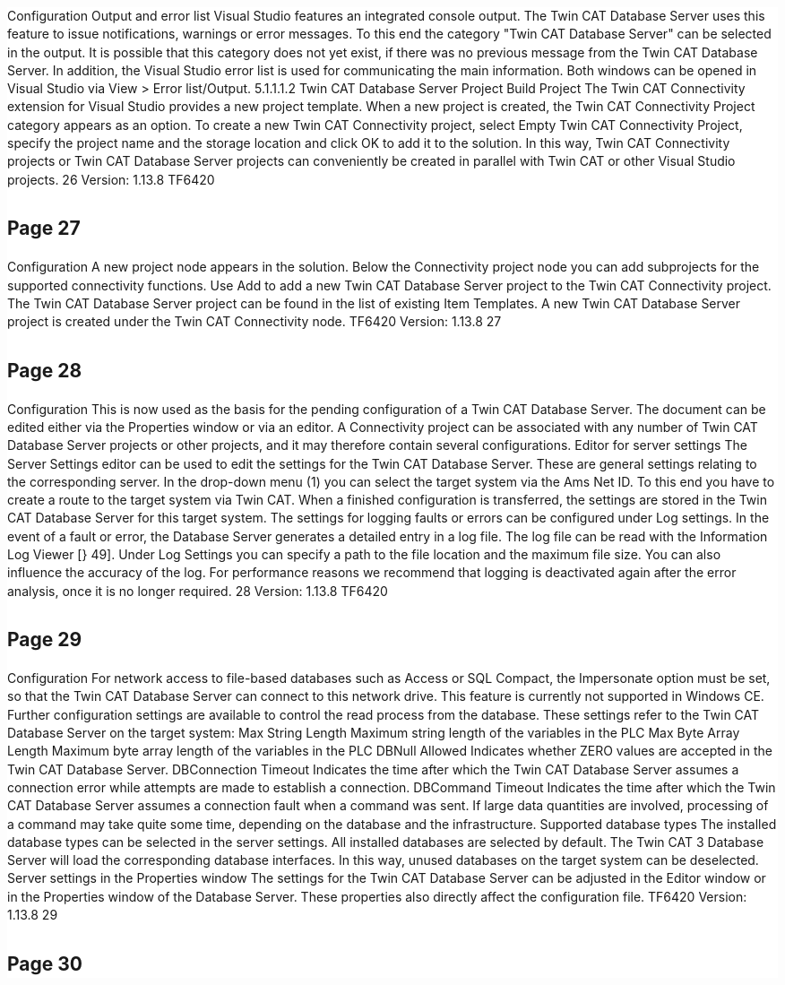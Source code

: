 Configuration Output and error list Visual Studio features an integrated console output. The Twin CAT Database Server uses this feature to issue notifications, warnings or error messages. To this end the category "Twin CAT Database Server" can be selected in the output. It is possible that this category does not yet exist, if there was no previous message from the Twin CAT Database Server. In addition, the Visual Studio error list is used for communicating the main information. Both windows can be opened in Visual Studio via View > Error list/Output. 5.1.1.1.2 Twin CAT Database Server Project Build Project The Twin CAT Connectivity extension for Visual Studio provides a new project template. When a new project is created, the Twin CAT Connectivity Project category appears as an option. To create a new Twin CAT Connectivity project, select Empty Twin CAT Connectivity Project, specify the project name and the storage location and click OK to add it to the solution. In this way, Twin CAT Connectivity projects or Twin CAT Database Server projects can conveniently be created in parallel with Twin CAT or other Visual Studio projects. 26 Version: 1.13.8 TF6420
## Page 27

Configuration A new project node appears in the solution. Below the Connectivity project node you can add subprojects for the supported connectivity functions. Use Add to add a new Twin CAT Database Server project to the Twin CAT Connectivity project. The Twin CAT Database Server project can be found in the list of existing Item Templates. A new Twin CAT Database Server project is created under the Twin CAT Connectivity node. TF6420 Version: 1.13.8 27
## Page 28

Configuration This is now used as the basis for the pending configuration of a Twin CAT Database Server. The document can be edited either via the Properties window or via an editor. A Connectivity project can be associated with any number of Twin CAT Database Server projects or other projects, and it may therefore contain several configurations. Editor for server settings The Server Settings editor can be used to edit the settings for the Twin CAT Database Server. These are general settings relating to the corresponding server. In the drop-down menu (1) you can select the target system via the Ams Net ID. To this end you have to create a route to the target system via Twin CAT. When a finished configuration is transferred, the settings are stored in the Twin CAT Database Server for this target system. The settings for logging faults or errors can be configured under Log settings. In the event of a fault or error, the Database Server generates a detailed entry in a log file. The log file can be read with the Information Log Viewer [} 49]. Under Log Settings you can specify a path to the file location and the maximum file size. You can also influence the accuracy of the log. For performance reasons we recommend that logging is deactivated again after the error analysis, once it is no longer required. 28 Version: 1.13.8 TF6420
## Page 29

Configuration For network access to file-based databases such as Access or SQL Compact, the Impersonate option must be set, so that the Twin CAT Database Server can connect to this network drive. This feature is currently not supported in Windows CE. Further configuration settings are available to control the read process from the database. These settings refer to the Twin CAT Database Server on the target system: Max String Length Maximum string length of the variables in the PLC Max Byte Array Length Maximum byte array length of the variables in the PLC DBNull Allowed Indicates whether ZERO values are accepted in the Twin CAT Database Server. DBConnection Timeout Indicates the time after which the Twin CAT Database Server assumes a connection error while attempts are made to establish a connection. DBCommand Timeout Indicates the time after which the Twin CAT Database Server assumes a connection fault when a command was sent. If large data quantities are involved, processing of a command may take quite some time, depending on the database and the infrastructure. Supported database types The installed database types can be selected in the server settings. All installed databases are selected by default. The Twin CAT 3 Database Server will load the corresponding database interfaces. In this way, unused databases on the target system can be deselected. Server settings in the Properties window The settings for the Twin CAT Database Server can be adjusted in the Editor window or in the Properties window of the Database Server. These properties also directly affect the configuration file. TF6420 Version: 1.13.8 29
## Page 30
